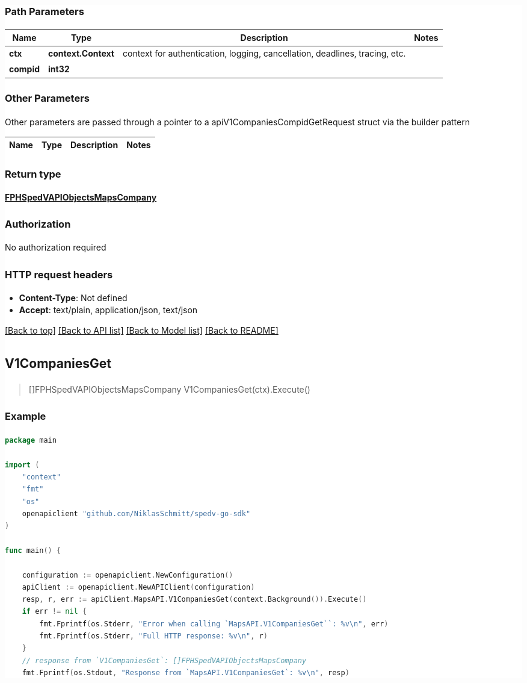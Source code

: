 ```go
```

### Path Parameters


Name | Type | Description  | Notes
------------- | ------------- | ------------- | -------------
**ctx** | **context.Context** | context for authentication, logging, cancellation, deadlines, tracing, etc.
**compid** | **int32** |  | 

### Other Parameters

Other parameters are passed through a pointer to a apiV1CompaniesCompidGetRequest struct via the builder pattern


Name | Type | Description  | Notes
------------- | ------------- | ------------- | -------------


### Return type

[**FPHSpedVAPIObjectsMapsCompany**](FPHSpedVAPIObjectsMapsCompany.md)

### Authorization

No authorization required

### HTTP request headers

- **Content-Type**: Not defined
- **Accept**: text/plain, application/json, text/json

[[Back to top]](#) [[Back to API list]](../README.md#documentation-for-api-endpoints)
[[Back to Model list]](../README.md#documentation-for-models)
[[Back to README]](../README.md)


## V1CompaniesGet

> []FPHSpedVAPIObjectsMapsCompany V1CompaniesGet(ctx).Execute()



### Example

```go
package main

import (
	"context"
	"fmt"
	"os"
	openapiclient "github.com/NiklasSchmitt/spedv-go-sdk"
)

func main() {

	configuration := openapiclient.NewConfiguration()
	apiClient := openapiclient.NewAPIClient(configuration)
	resp, r, err := apiClient.MapsAPI.V1CompaniesGet(context.Background()).Execute()
	if err != nil {
		fmt.Fprintf(os.Stderr, "Error when calling `MapsAPI.V1CompaniesGet``: %v\n", err)
		fmt.Fprintf(os.Stderr, "Full HTTP response: %v\n", r)
	}
	// response from `V1CompaniesGet`: []FPHSpedVAPIObjectsMapsCompany
	fmt.Fprintf(os.Stdout, "Response from `MapsAPI.V1CompaniesGet`: %v\n", resp)
```